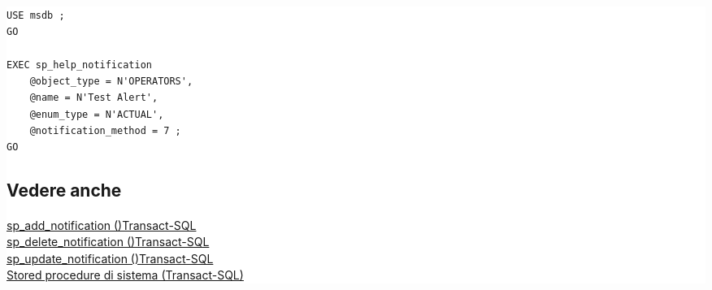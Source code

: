 ```  
USE msdb ;  
GO  
  
EXEC sp_help_notification  
    @object_type = N'OPERATORS',  
    @name = N'Test Alert',  
    @enum_type = N'ACTUAL',  
    @notification_method = 7 ;  
GO  
```  
  
## <a name="see-also"></a>Vedere anche  
 [sp_add_notification &#40;&#41;Transact-SQL ](../../relational-databases/system-stored-procedures/sp-add-notification-transact-sql.md)   
 [sp_delete_notification &#40;&#41;Transact-SQL ](../../relational-databases/system-stored-procedures/sp-delete-notification-transact-sql.md)   
 [sp_update_notification &#40;&#41;Transact-SQL ](../../relational-databases/system-stored-procedures/sp-update-notification-transact-sql.md)   
 [Stored procedure di sistema &#40;Transact-SQL&#41;](../../relational-databases/system-stored-procedures/system-stored-procedures-transact-sql.md)  
  
  
